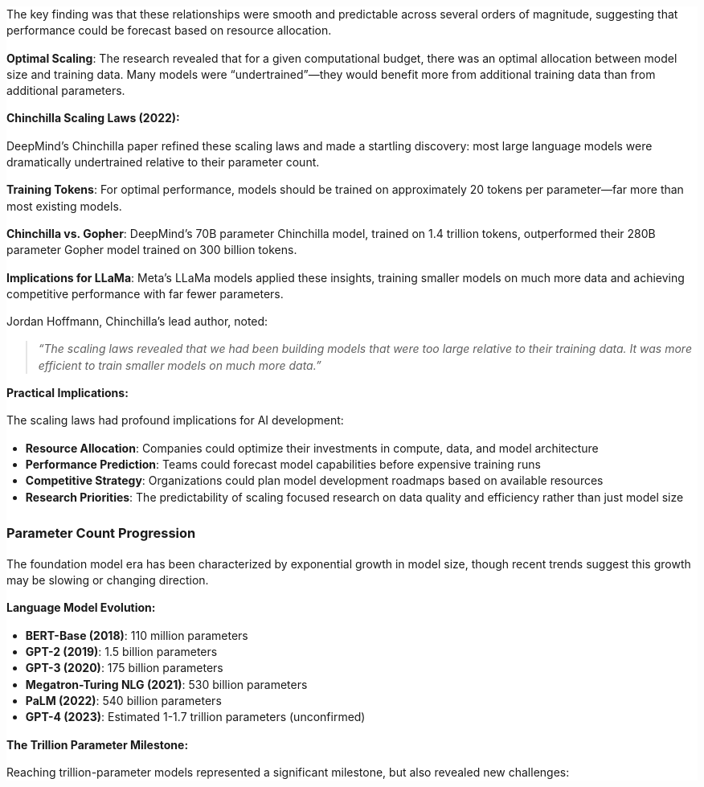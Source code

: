 The key finding was that these relationships were smooth and predictable across several orders of magnitude, suggesting that performance could be forecast based on resource allocation.

**Optimal Scaling**: The research revealed that for a given computational budget, there was an optimal allocation between model size and training data. Many models were “undertrained”—they would benefit more from additional training data than from additional parameters.

**Chinchilla Scaling Laws (2022):**

DeepMind’s Chinchilla paper refined these scaling laws and made a startling discovery: most large language models were dramatically undertrained relative to their parameter count.

**Training Tokens**: For optimal performance, models should be trained on approximately 20 tokens per parameter—far more than most existing models.

**Chinchilla vs. Gopher**: DeepMind’s 70B parameter Chinchilla model, trained on 1.4 trillion tokens, outperformed their 280B parameter Gopher model trained on 300 billion tokens.

**Implications for LLaMa**: Meta’s LLaMa models applied these insights, training smaller models on much more data and achieving competitive performance with far fewer parameters.

Jordan Hoffmann, Chinchilla’s lead author, noted:

> *“The scaling laws revealed that we had been building models that were too large relative to their training data. It was more efficient to train smaller models on much more data.”*

**Practical Implications:**

The scaling laws had profound implications for AI development:

- **Resource Allocation**: Companies could optimize their investments in compute, data, and model architecture
- **Performance Prediction**: Teams could forecast model capabilities before expensive training runs
- **Competitive Strategy**: Organizations could plan model development roadmaps based on available resources
- **Research Priorities**: The predictability of scaling focused research on data quality and efficiency rather than just model size

### Parameter Count Progression

The foundation model era has been characterized by exponential growth in model size, though recent trends suggest this growth may be slowing or changing direction.

**Language Model Evolution:**

- **BERT-Base (2018)**: 110 million parameters
- **GPT-2 (2019)**: 1.5 billion parameters
- **GPT-3 (2020)**: 175 billion parameters
- **Megatron-Turing NLG (2021)**: 530 billion parameters
- **PaLM (2022)**: 540 billion parameters
- **GPT-4 (2023)**: Estimated 1-1.7 trillion parameters (unconfirmed)

**The Trillion Parameter Milestone:**

Reaching trillion-parameter models represented a significant milestone, but also revealed new challenges:
